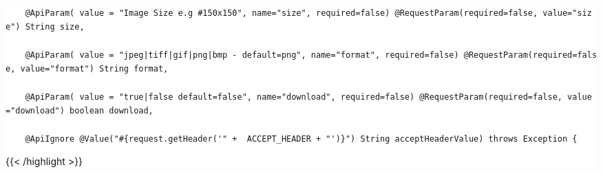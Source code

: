         @ApiParam( value = "Image Size e.g #150x150", name="size", required=false) @RequestParam(required=false, value="size") String size,

        @ApiParam( value = "jpeg|tiff|gif|png|bmp - default=png", name="format", required=false) @RequestParam(required=false, value="format") String format,

        @ApiParam( value = "true|false default=false", name="download", required=false) @RequestParam(required=false, value="download") boolean download,

        @ApiIgnore @Value("#{request.getHeader('" +  ACCEPT_HEADER + "')}") String acceptHeaderValue) throws Exception {


{{< /highlight >}}
